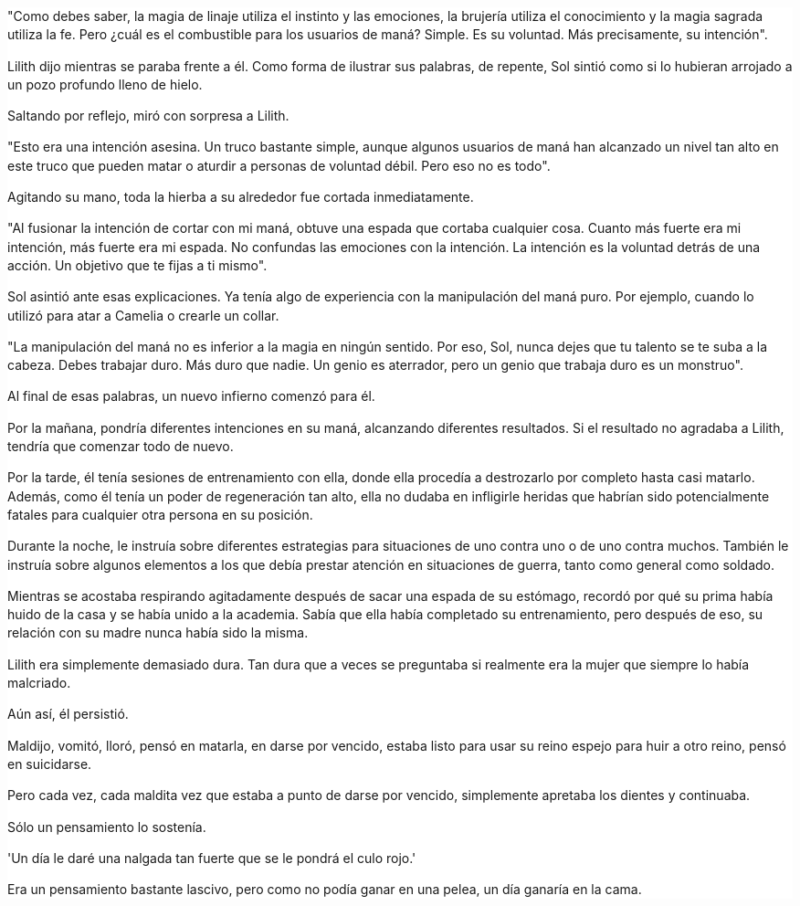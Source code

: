 "Como debes saber, la magia de linaje utiliza el instinto y las emociones, la brujería utiliza el conocimiento y la magia sagrada utiliza la fe. Pero ¿cuál es el combustible para los usuarios de maná? Simple. Es su voluntad. Más precisamente, su intención".

Lilith dijo mientras se paraba frente a él. Como forma de ilustrar sus palabras, de repente, Sol sintió como si lo hubieran arrojado a un pozo profundo lleno de hielo. 

Saltando por reflejo, miró con sorpresa a Lilith. 

"Esto era una intención asesina. Un truco bastante simple, aunque algunos usuarios de maná han alcanzado un nivel tan alto en este truco que pueden matar o aturdir a personas de voluntad débil. Pero eso no es todo".

Agitando su mano, toda la hierba a su alrededor fue cortada inmediatamente. 

"Al fusionar la intención de cortar con mi maná, obtuve una espada que cortaba cualquier cosa. Cuanto más fuerte era mi intención, más fuerte era mi espada. No confundas las emociones con la intención. La intención es la voluntad detrás de una acción. Un objetivo que te fijas a ti mismo".

Sol asintió ante esas explicaciones. Ya tenía algo de experiencia con la manipulación del maná puro. Por ejemplo, cuando lo utilizó para atar a Camelia o crearle un collar. 

"La manipulación del maná no es inferior a la magia en ningún sentido. Por eso, Sol, nunca dejes que tu talento se te suba a la cabeza. Debes trabajar duro. Más duro que nadie. Un genio es aterrador, pero un genio que trabaja duro es un monstruo".

Al final de esas palabras, un nuevo infierno comenzó para él. 

Por la mañana, pondría diferentes intenciones en su maná, alcanzando diferentes resultados. Si el resultado no agradaba a Lilith, tendría que comenzar todo de nuevo. 

Por la tarde, él tenía sesiones de entrenamiento con ella, donde ella procedía a destrozarlo por completo hasta casi matarlo. Además, como él tenía un poder de regeneración tan alto, ella no dudaba en infligirle heridas que habrían sido potencialmente fatales para cualquier otra persona en su posición. 

Durante la noche, le instruía sobre diferentes estrategias para situaciones de uno contra uno o de uno contra muchos. También le instruía sobre algunos elementos a los que debía prestar atención en situaciones de guerra, tanto como general como soldado. 

Mientras se acostaba respirando agitadamente después de sacar una espada de su estómago, recordó por qué su prima había huido de la casa y se había unido a la academia. Sabía que ella había completado su entrenamiento, pero después de eso, su relación con su madre nunca había sido la misma. 

Lilith era simplemente demasiado dura. Tan dura que a veces se preguntaba si realmente era la mujer que siempre lo había malcriado. 

Aún así, él persistió. 

Maldijo, vomitó, lloró, pensó en matarla, en darse por vencido, estaba listo para usar su reino espejo para huir a otro reino, pensó en suicidarse. 

Pero cada vez, cada maldita vez que estaba a punto de darse por vencido, simplemente apretaba los dientes y continuaba. 

Sólo un pensamiento lo sostenía. 

'Un día le daré una nalgada tan fuerte que se le pondrá el culo rojo.'

Era un pensamiento bastante lascivo, pero como no podía ganar en una pelea, un día ganaría en la cama. 
